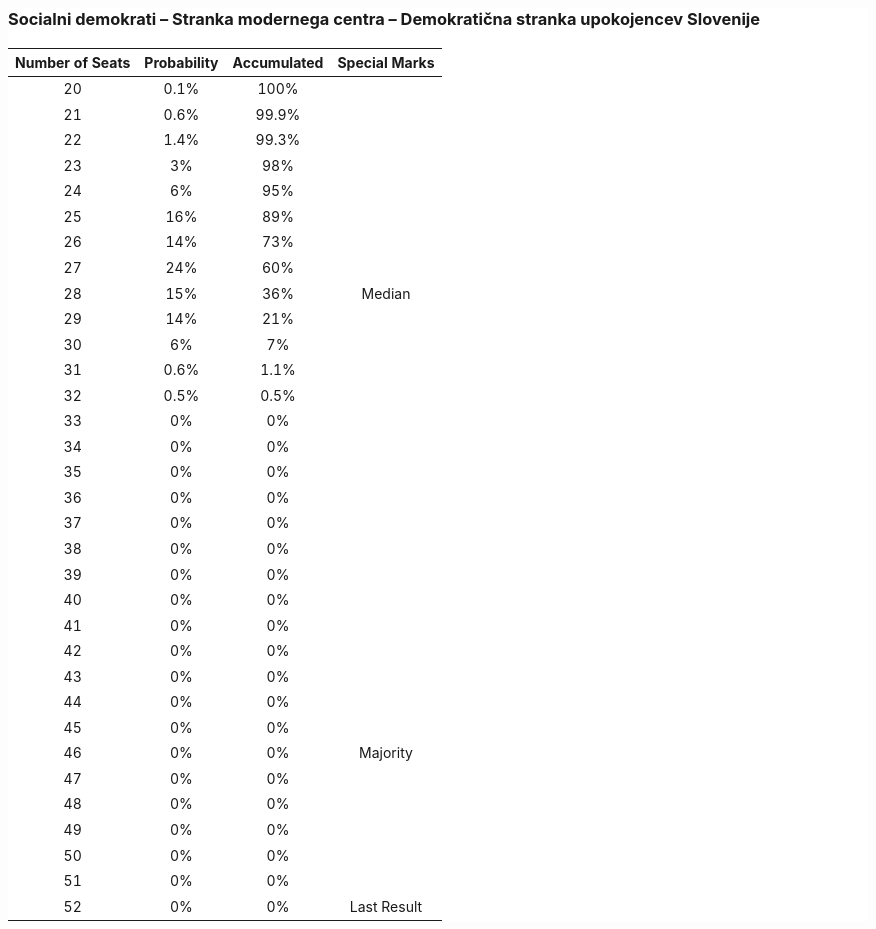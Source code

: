 ### Socialni demokrati – Stranka modernega centra – Demokratična stranka upokojencev Slovenije

| Number of Seats | Probability | Accumulated | Special Marks |
|:---------------:|:-----------:|:-----------:|:-------------:|
| 20 | 0.1% | 100% |  |
| 21 | 0.6% | 99.9% |  |
| 22 | 1.4% | 99.3% |  |
| 23 | 3% | 98% |  |
| 24 | 6% | 95% |  |
| 25 | 16% | 89% |  |
| 26 | 14% | 73% |  |
| 27 | 24% | 60% |  |
| 28 | 15% | 36% | Median |
| 29 | 14% | 21% |  |
| 30 | 6% | 7% |  |
| 31 | 0.6% | 1.1% |  |
| 32 | 0.5% | 0.5% |  |
| 33 | 0% | 0% |  |
| 34 | 0% | 0% |  |
| 35 | 0% | 0% |  |
| 36 | 0% | 0% |  |
| 37 | 0% | 0% |  |
| 38 | 0% | 0% |  |
| 39 | 0% | 0% |  |
| 40 | 0% | 0% |  |
| 41 | 0% | 0% |  |
| 42 | 0% | 0% |  |
| 43 | 0% | 0% |  |
| 44 | 0% | 0% |  |
| 45 | 0% | 0% |  |
| 46 | 0% | 0% | Majority |
| 47 | 0% | 0% |  |
| 48 | 0% | 0% |  |
| 49 | 0% | 0% |  |
| 50 | 0% | 0% |  |
| 51 | 0% | 0% |  |
| 52 | 0% | 0% | Last Result |
